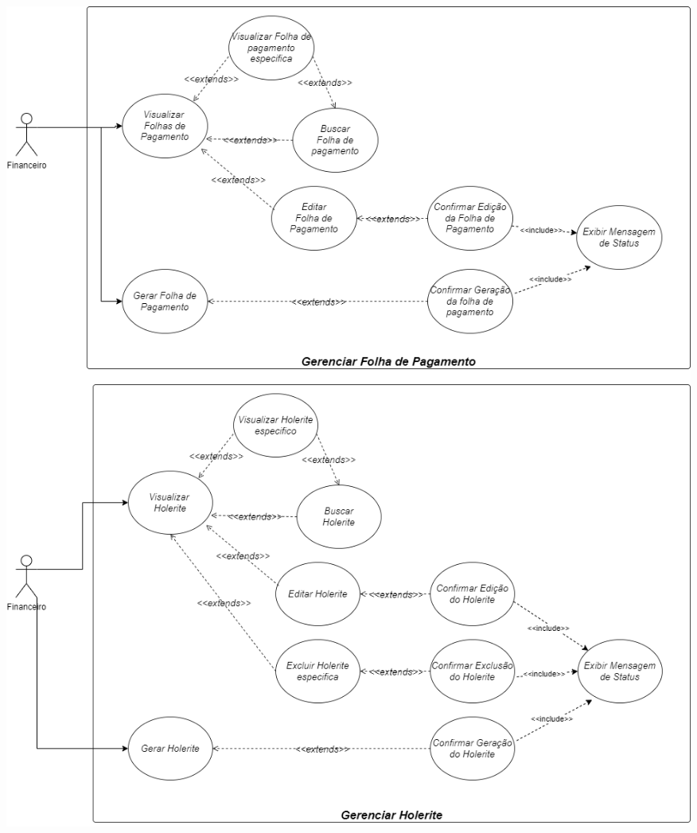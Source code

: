 ![Caso de Uso Syspayment-Folha de Pagamento.drawio.png](Projeto%20de%20desenvolvimento%20-%20Folha%20de%20pagamento%20a1b16bd8f968440db7c3ec96ae11894c/Caso_de_Uso_Syspayment-Folha_de_Pagamento.drawio.png)

![Caso de Uso Syspayment-Holerite.drawio.png](Projeto%20de%20desenvolvimento%20-%20Folha%20de%20pagamento%20a1b16bd8f968440db7c3ec96ae11894c/Caso_de_Uso_Syspayment-Holerite.drawio.png)
